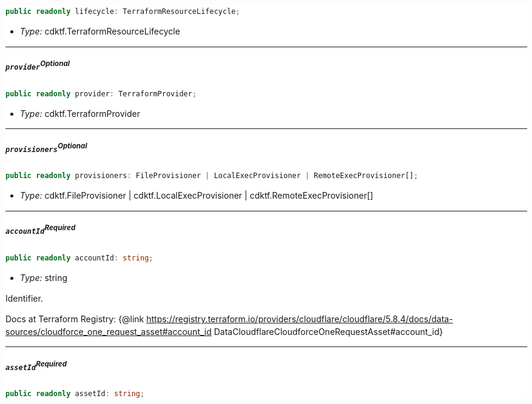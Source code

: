 ```typescript
public readonly lifecycle: TerraformResourceLifecycle;
```

- *Type:* cdktf.TerraformResourceLifecycle

---

##### `provider`<sup>Optional</sup> <a name="provider" id="@cdktf/provider-cloudflare.dataCloudflareCloudforceOneRequestAsset.DataCloudflareCloudforceOneRequestAssetConfig.property.provider"></a>

```typescript
public readonly provider: TerraformProvider;
```

- *Type:* cdktf.TerraformProvider

---

##### `provisioners`<sup>Optional</sup> <a name="provisioners" id="@cdktf/provider-cloudflare.dataCloudflareCloudforceOneRequestAsset.DataCloudflareCloudforceOneRequestAssetConfig.property.provisioners"></a>

```typescript
public readonly provisioners: FileProvisioner | LocalExecProvisioner | RemoteExecProvisioner[];
```

- *Type:* cdktf.FileProvisioner | cdktf.LocalExecProvisioner | cdktf.RemoteExecProvisioner[]

---

##### `accountId`<sup>Required</sup> <a name="accountId" id="@cdktf/provider-cloudflare.dataCloudflareCloudforceOneRequestAsset.DataCloudflareCloudforceOneRequestAssetConfig.property.accountId"></a>

```typescript
public readonly accountId: string;
```

- *Type:* string

Identifier.

Docs at Terraform Registry: {@link https://registry.terraform.io/providers/cloudflare/cloudflare/5.8.4/docs/data-sources/cloudforce_one_request_asset#account_id DataCloudflareCloudforceOneRequestAsset#account_id}

---

##### `assetId`<sup>Required</sup> <a name="assetId" id="@cdktf/provider-cloudflare.dataCloudflareCloudforceOneRequestAsset.DataCloudflareCloudforceOneRequestAssetConfig.property.assetId"></a>

```typescript
public readonly assetId: string;
```
